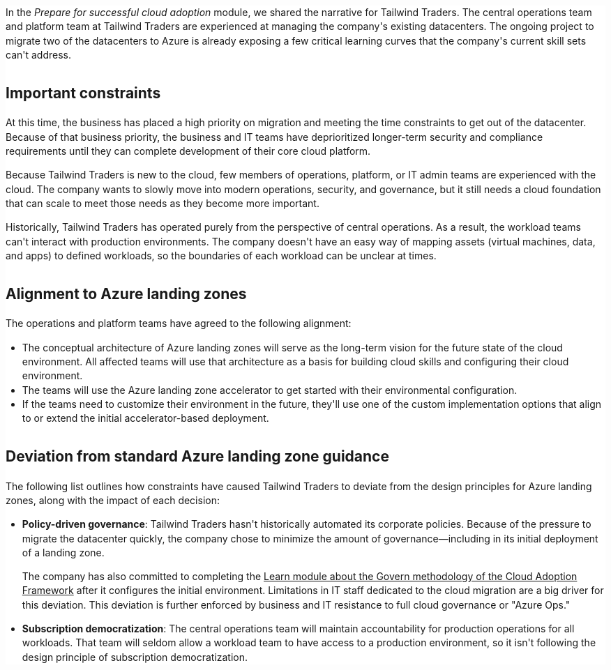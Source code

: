 In the _Prepare for successful cloud adoption_ module, we shared the narrative for Tailwind Traders. The central operations team and platform team at Tailwind Traders are experienced at managing the company's existing datacenters. The ongoing project to migrate two of the datacenters to Azure is already exposing a few critical learning curves that the company's current skill sets can't address.

## Important constraints

At this time, the business has placed a high priority on migration and meeting the time constraints to get out of the datacenter. Because of that business priority, the business and IT teams have deprioritized longer-term security and compliance requirements until they can complete development of their core cloud platform.

Because Tailwind Traders is new to the cloud, few members of operations, platform, or IT admin teams are experienced with the cloud. The company wants to slowly move into modern operations, security, and governance, but it still needs a cloud foundation that can scale to meet those needs as they become more important. 

Historically, Tailwind Traders has operated purely from the perspective of central operations. As a result, the workload teams can't interact with production environments. The company doesn't have an easy way of mapping assets (virtual machines, data, and apps) to defined workloads, so the boundaries of each workload can be unclear at times.

## Alignment to Azure landing zones

The operations and platform teams have agreed to the following alignment:

- The conceptual architecture of Azure landing zones will serve as the long-term vision for the future state of the cloud environment. All affected teams will use that architecture as a basis for building cloud skills and configuring their cloud environment.
- The teams will use the Azure landing zone accelerator to get started with their environmental configuration.
- If the teams need to customize their environment in the future, they'll use one of the custom implementation options that align to or extend the initial accelerator-based deployment.

## Deviation from standard Azure landing zone guidance

The following list outlines how constraints have caused Tailwind Traders to deviate from the design principles for Azure landing zones, along with the impact of each decision:

- **Policy-driven governance**: Tailwind Traders hasn't historically automated its corporate policies. Because of the pressure to migrate the datacenter quickly, the company chose to minimize the amount of governance—including in its initial deployment of a landing zone. 

  The company has also committed to completing the [Learn module about the Govern methodology of the Cloud Adoption Framework](/azure/cloud-adoption-framework/govern/) after it configures the initial environment. Limitations in IT staff dedicated to the cloud migration are a big driver for this deviation. This deviation is further enforced by business and IT resistance to full cloud governance or "Azure Ops."
- **Subscription democratization**: The central operations team will maintain accountability for production operations for all workloads. That team will seldom allow a workload team to have access to a production environment, so it isn't following the design principle of subscription democratization. 
